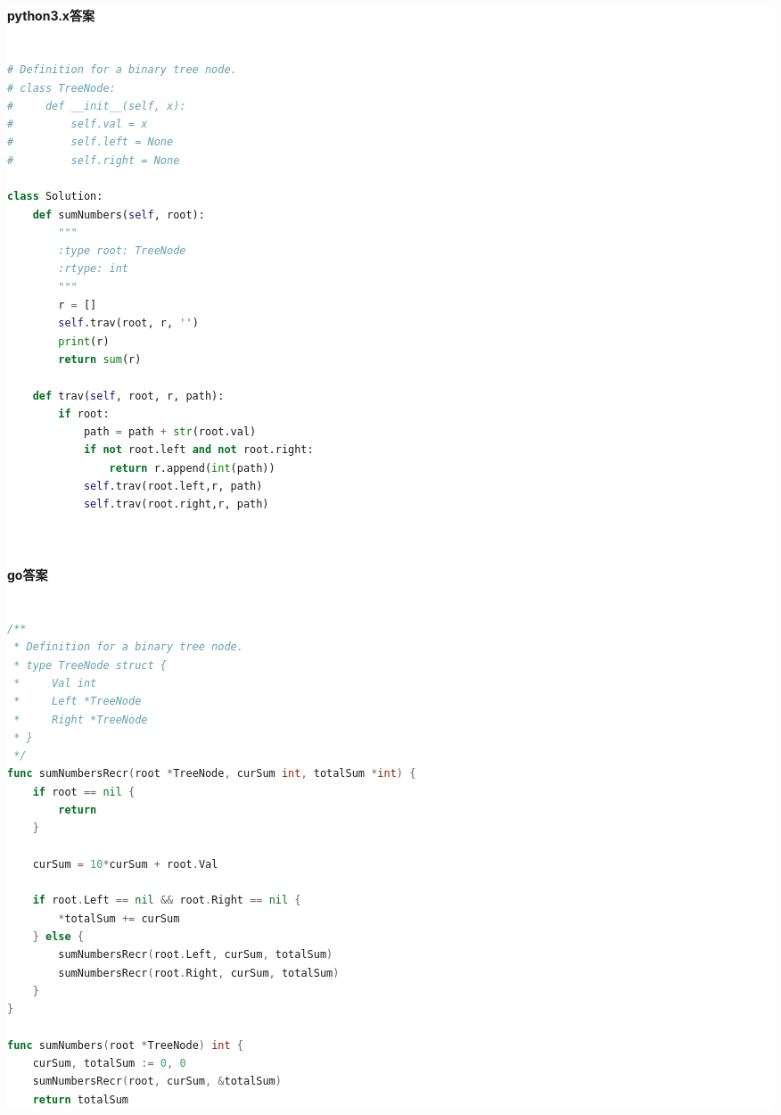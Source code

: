 #### python3.x答案

```python

# Definition for a binary tree node.
# class TreeNode:
#     def __init__(self, x):
#         self.val = x
#         self.left = None
#         self.right = None

class Solution:
    def sumNumbers(self, root):
        """
        :type root: TreeNode
        :rtype: int
        """
        r = []
        self.trav(root, r, '')
        print(r)
        return sum(r)
        
    def trav(self, root, r, path):
        if root:
            path = path + str(root.val)
            if not root.left and not root.right:
                return r.append(int(path))
            self.trav(root.left,r, path)
            self.trav(root.right,r, path)
            
        

```

#### go答案

```go

/**
 * Definition for a binary tree node.
 * type TreeNode struct {
 *     Val int
 *     Left *TreeNode
 *     Right *TreeNode
 * }
 */
func sumNumbersRecr(root *TreeNode, curSum int, totalSum *int) {
	if root == nil {
		return
	}

	curSum = 10*curSum + root.Val

	if root.Left == nil && root.Right == nil {
		*totalSum += curSum
	} else {
		sumNumbersRecr(root.Left, curSum, totalSum)
		sumNumbersRecr(root.Right, curSum, totalSum)
	}
}

func sumNumbers(root *TreeNode) int {
	curSum, totalSum := 0, 0
	sumNumbersRecr(root, curSum, &totalSum)
	return totalSum
```